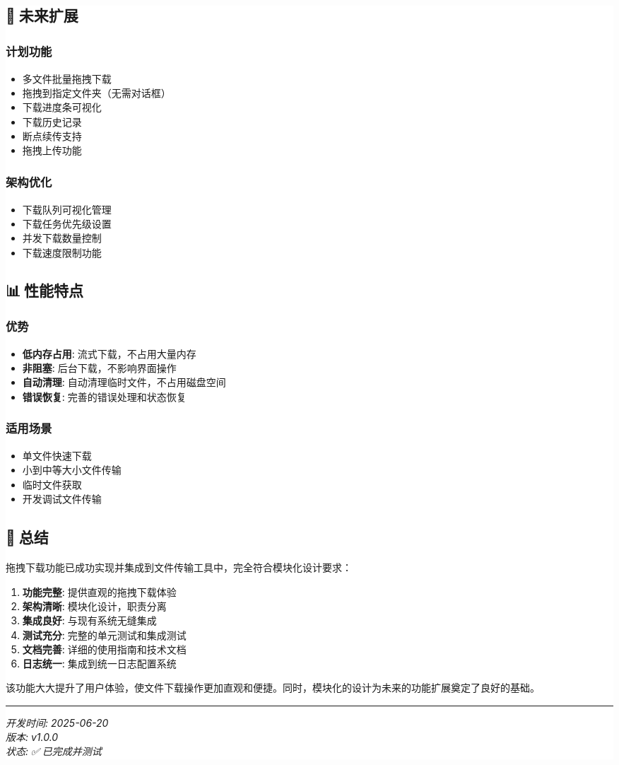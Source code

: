 ## 🚀 未来扩展

### 计划功能
- 多文件批量拖拽下载
- 拖拽到指定文件夹（无需对话框）
- 下载进度条可视化
- 下载历史记录
- 断点续传支持
- 拖拽上传功能

### 架构优化
- 下载队列可视化管理
- 下载任务优先级设置
- 并发下载数量控制
- 下载速度限制功能

## 📊 性能特点

### 优势
- **低内存占用**: 流式下载，不占用大量内存
- **非阻塞**: 后台下载，不影响界面操作
- **自动清理**: 自动清理临时文件，不占用磁盘空间
- **错误恢复**: 完善的错误处理和状态恢复

### 适用场景
- 单文件快速下载
- 小到中等大小文件传输
- 临时文件获取
- 开发调试文件传输

## 🎉 总结

拖拽下载功能已成功实现并集成到文件传输工具中，完全符合模块化设计要求：

1. **功能完整**: 提供直观的拖拽下载体验
2. **架构清晰**: 模块化设计，职责分离
3. **集成良好**: 与现有系统无缝集成
4. **测试充分**: 完整的单元测试和集成测试
5. **文档完善**: 详细的使用指南和技术文档
6. **日志统一**: 集成到统一日志配置系统

该功能大大提升了用户体验，使文件下载操作更加直观和便捷。同时，模块化的设计为未来的功能扩展奠定了良好的基础。

---

*开发时间: 2025-06-20*  
*版本: v1.0.0*  
*状态: ✅ 已完成并测试* 